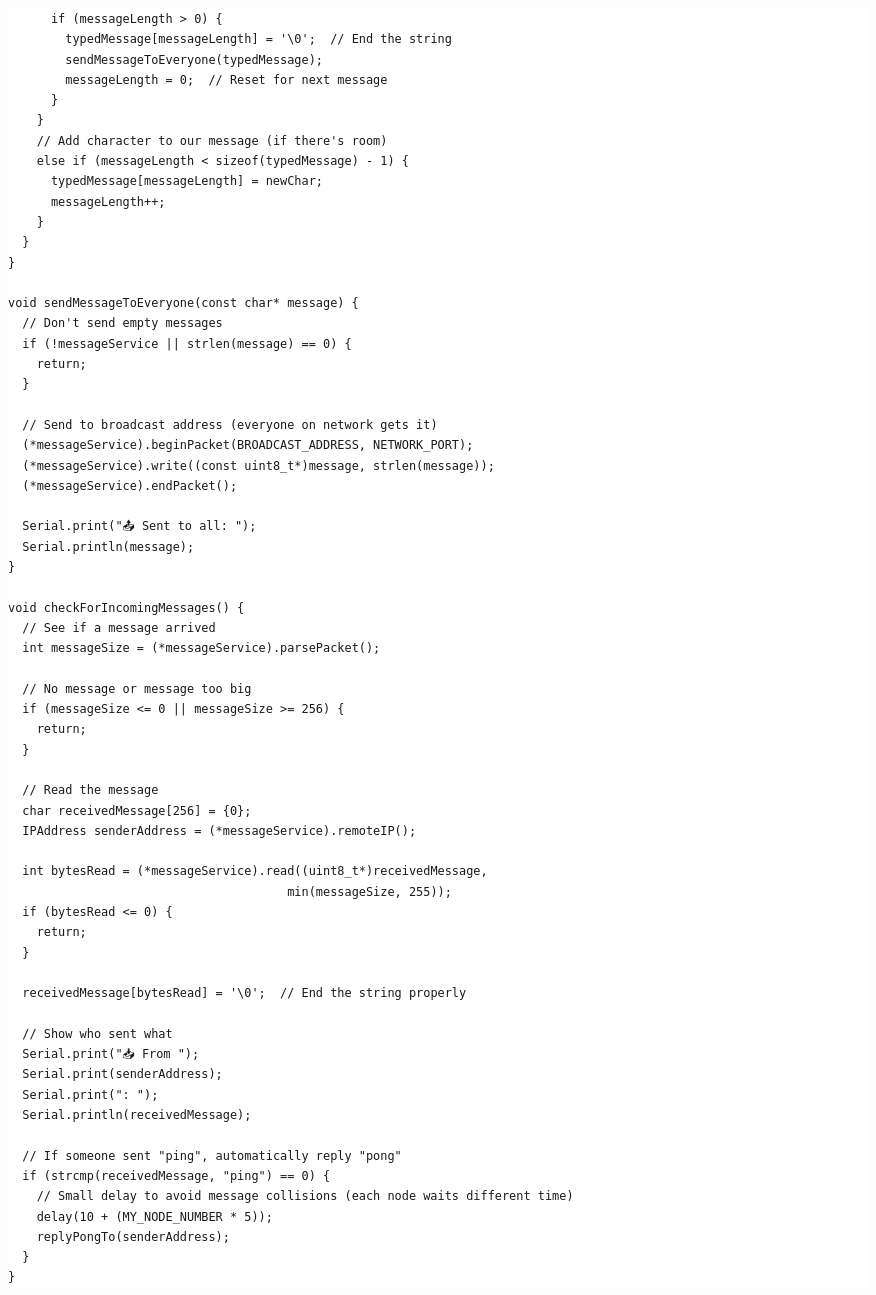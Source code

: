 ```arduino
      if (messageLength > 0) {
        typedMessage[messageLength] = '\0';  // End the string
        sendMessageToEveryone(typedMessage);
        messageLength = 0;  // Reset for next message
      }
    }
    // Add character to our message (if there's room)
    else if (messageLength < sizeof(typedMessage) - 1) {
      typedMessage[messageLength] = newChar;
      messageLength++;
    }
  }
}

void sendMessageToEveryone(const char* message) {
  // Don't send empty messages
  if (!messageService || strlen(message) == 0) {
    return;
  }
  
  // Send to broadcast address (everyone on network gets it)
  (*messageService).beginPacket(BROADCAST_ADDRESS, NETWORK_PORT);
  (*messageService).write((const uint8_t*)message, strlen(message));
  (*messageService).endPacket();
  
  Serial.print("📤 Sent to all: ");
  Serial.println(message);
}

void checkForIncomingMessages() {
  // See if a message arrived
  int messageSize = (*messageService).parsePacket();
  
  // No message or message too big
  if (messageSize <= 0 || messageSize >= 256) {
    return;
  }
  
  // Read the message
  char receivedMessage[256] = {0};
  IPAddress senderAddress = (*messageService).remoteIP();
  
  int bytesRead = (*messageService).read((uint8_t*)receivedMessage, 
                                       min(messageSize, 255));
  if (bytesRead <= 0) {
    return;
  }
  
  receivedMessage[bytesRead] = '\0';  // End the string properly
  
  // Show who sent what
  Serial.print("📥 From ");
  Serial.print(senderAddress);
  Serial.print(": ");
  Serial.println(receivedMessage);
  
  // If someone sent "ping", automatically reply "pong"
  if (strcmp(receivedMessage, "ping") == 0) {
    // Small delay to avoid message collisions (each node waits different time)
    delay(10 + (MY_NODE_NUMBER * 5));
    replyPongTo(senderAddress);
  }
}
```